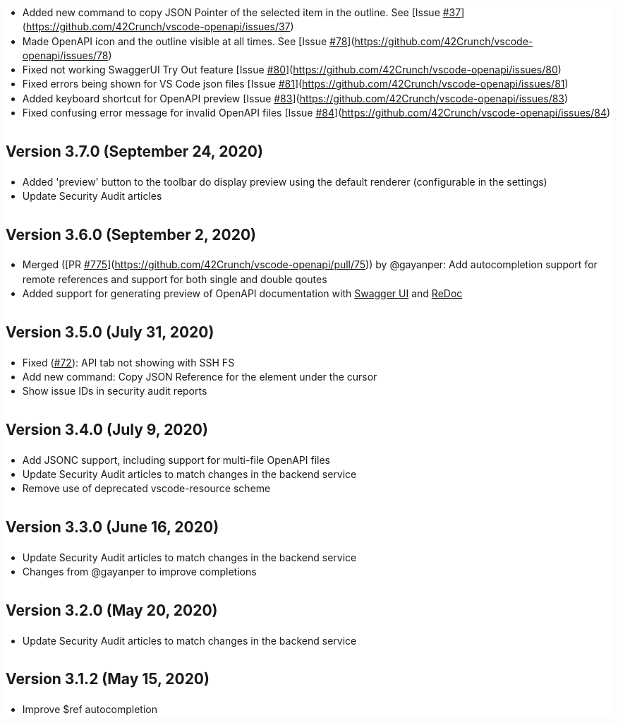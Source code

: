 * Added new command to copy JSON Pointer of the selected item in the outline. See [Issue [#37](https://github.com/42Crunch/vscode-openapi/issues/37)](https://github.com/42Crunch/vscode-openapi/issues/37)
* Made OpenAPI icon and the outline visible at all times. See [Issue [#78](https://github.com/42Crunch/vscode-openapi/issues/78)](https://github.com/42Crunch/vscode-openapi/issues/78)
* Fixed not working SwaggerUI Try Out feature [Issue [#80](https://github.com/42Crunch/vscode-openapi/issues/80)](https://github.com/42Crunch/vscode-openapi/issues/80)
* Fixed errors being shown for VS Code json files [Issue [#81](https://github.com/42Crunch/vscode-openapi/issues/81)](https://github.com/42Crunch/vscode-openapi/issues/81)
* Added keyboard shortcut for OpenAPI preview [Issue [#83](https://github.com/42Crunch/vscode-openapi/issues/83)](https://github.com/42Crunch/vscode-openapi/issues/83)
* Fixed confusing error message for invalid OpenAPI files [Issue [#84](https://github.com/42Crunch/vscode-openapi/issues/84)](https://github.com/42Crunch/vscode-openapi/issues/84)

## Version 3.7.0 (September 24, 2020)

* Added 'preview' button to the toolbar do display preview using the default renderer (configurable in the settings)
* Update Security Audit articles

## Version 3.6.0 (September 2, 2020)

* Merged ([PR [#775](https://github.com/42Crunch/vscode-openapi/issues/775)](https://github.com/42Crunch/vscode-openapi/pull/75)) by @gayanper: Add autocompletion support for remote references and support for both single and double qoutes
* Added support for generating preview of OpenAPI documentation with [Swagger UI](https://swagger.io/tools/swagger-ui/) and [ReDoc](https://github.com/Redocly/redoc)

## Version 3.5.0 (July 31, 2020)
* Fixed ([#72](https://github.com/42Crunch/vscode-openapi/issues/72)): API tab not showing with SSH FS
* Add new command: Copy JSON Reference for the element under the cursor
* Show issue IDs in security audit reports

## Version 3.4.0 (July 9, 2020)
* Add JSONC support, including support for multi-file OpenAPI files
* Update Security Audit articles to match changes in the backend service
* Remove use of deprecated vscode-resource scheme

## Version 3.3.0 (June 16, 2020)
* Update Security Audit articles to match changes in the backend service
* Changes from @gayanper to improve completions

## Version 3.2.0 (May 20, 2020)
* Update Security Audit articles to match changes in the backend service

## Version 3.1.2 (May 15, 2020)
* Improve $ref autocompletion
